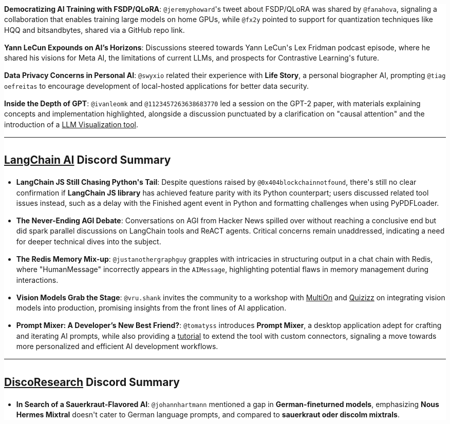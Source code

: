 **Democratizing AI Training with FSDP/QLoRA**: `@jeremyphoward`'s tweet about FSDP/QLoRA was shared by `@fanahova`, signaling a collaboration that enables training large models on home GPUs, while `@fx2y` pointed to support for quantization techniques like HQQ and bitsandbytes, shared via a GitHub repo link.

**Yann LeCun Expounds on AI’s Horizons**: Discussions steered towards Yann LeCun's Lex Fridman podcast episode, where he shared his visions for Meta AI, the limitations of current LLMs, and prospects for Contrastive Learning's future.

**Data Privacy Concerns in Personal AI**: `@swyxio` related their experience with **Life Story**, a personal biographer AI, prompting `@tiagoefreitas` to encourage development of local-hosted applications for better data security.

**Inside the Depth of GPT**: `@ivanleomk` and `@1123457263638683770` led a session on the GPT-2 paper, with materials explaining concepts and implementation highlighted, alongside a discussion punctuated by a clarification on "causal attention" and the introduction of a [LLM Visualization tool](https://bbycroft.net/llm).

---

## [LangChain AI](https://discord.com/channels/1038097195422978059) Discord Summary

- **LangChain JS Still Chasing Python's Tail**: Despite questions raised by `@0x404blockchainnotfound`, there's still no clear confirmation if **LangChain JS library** has achieved feature parity with its Python counterpart; users discussed related tool issues instead, such as a delay with the Finished agent event in Python and formatting challenges when using PyPDFLoader.
  
- **The Never-Ending AGI Debate**: Conversations on AGI from Hacker News spilled over without reaching a conclusive end but did spark parallel discussions on LangChain tools and ReACT agents. Critical concerns remain unaddressed, indicating a need for deeper technical dives into the subject.
  
- **The Redis Memory Mix-up**: `@justanothergraphguy` grapples with intricacies in structuring output in a chat chain with Redis, where "HumanMessage" incorrectly appears in the `AIMessage`, highlighting potential flaws in memory management during interactions.
  
- **Vision Models Grab the Stage**: `@vru.shank` invites the community to a workshop with [MultiOn](https://www.multion.ai/) and [Quizizz](https://quizizz.com) on integrating vision models into production, promising insights from the front lines of AI application.
  
- **Prompt Mixer: A Developer’s New Best Friend?**: `@tomatyss` introduces **Prompt Mixer**, a desktop application adept for crafting and iterating AI prompts, while also providing a [tutorial](https://docs.promptmixer.dev/tutorial-extras/create-a-custom-connector) to extend the tool with custom connectors, signaling a move towards more personalized and efficient AI development workflows.
  

---

## [DiscoResearch](https://discord.com/channels/1178995845727785010) Discord Summary

- **In Search of a Sauerkraut-Flavored AI**: `@johannhartmann` mentioned a gap in **German-fineturned models**, emphasizing **Nous Hermes Mixtral** doesn't cater to German language prompts, and compared to **sauerkraut oder discolm mixtrals**.
  